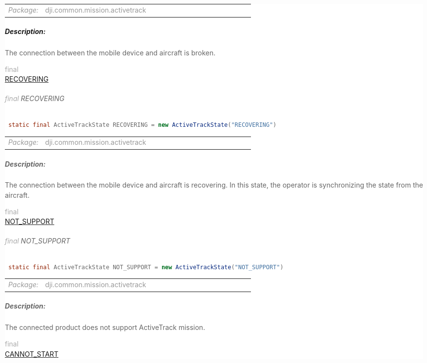 <html><table class="table-supportedby"><tr valign="top"><td width=15%><font color="#999"><i>Package:</i></td><td width=85%><font color="#999">dji.common.mission.activetrack</td></tr></table></html>



##### Description:



<font color="#666">The connection between the mobile device and aircraft is broken.

</div>

<div class="api-row" id="djiactivetrackmissionstate_recovering"><div class="api-col left"></div><div class="api-col middle" style="color:#AAA">final</div><div class="api-col right"><a class="trigger" href="#djiactivetrackmissionstate_recovering_inline">RECOVERING</a></div></div><div class="inline-doc" id="djiactivetrackmissionstate_recovering_inline"

><div class="article"><h6 ><font color="#AAA">final </font>RECOVERING</h6></div>

~~~java
 static final ActiveTrackState RECOVERING = new ActiveTrackState("RECOVERING")
~~~

<html><table class="table-supportedby"><tr valign="top"><td width=15%><font color="#999"><i>Package:</i></td><td width=85%><font color="#999">dji.common.mission.activetrack</td></tr></table></html>



##### Description:



<font color="#666">The connection between the mobile device and aircraft is recovering.  In this state, the operator is synchronizing the state from the aircraft.

</div>

<div class="api-row" id="djiactivetrackmissionstate_notsupported"><div class="api-col left"></div><div class="api-col middle" style="color:#AAA">final</div><div class="api-col right"><a class="trigger" href="#djiactivetrackmissionstate_notsupported_inline">NOT_SUPPORT</a></div></div><div class="inline-doc" id="djiactivetrackmissionstate_notsupported_inline"

><div class="article"><h6 ><font color="#AAA">final </font>NOT_SUPPORT</h6></div>

~~~java
 static final ActiveTrackState NOT_SUPPORT = new ActiveTrackState("NOT_SUPPORT")
~~~

<html><table class="table-supportedby"><tr valign="top"><td width=15%><font color="#999"><i>Package:</i></td><td width=85%><font color="#999">dji.common.mission.activetrack</td></tr></table></html>



##### Description:



<font color="#666">The connected product does not support ActiveTrack mission.

</div>

<div class="api-row" id="djiactivetrackmissionstate_cannotstart"><div class="api-col left"></div><div class="api-col middle" style="color:#AAA">final</div><div class="api-col right"><a class="trigger" href="#djiactivetrackmissionstate_cannotstart_inline">CANNOT_START</a></div></div><div class="inline-doc" id="djiactivetrackmissionstate_cannotstart_inline"
